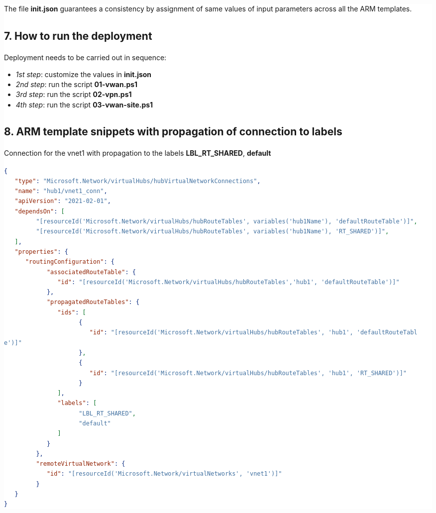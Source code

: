 The file **init.json** guarantees a consistency by assignment of same values of input parameters across all the ARM templates.
<br>

## <a name="how to run the deployment"></a>7. How to run the deployment
Deployment needs to be carried out in sequence:
- _1st step_: customize the values in **init.json**
- _2nd step_: run the script **01-vwan.ps1**
- _3rd step_: run the script **02-vpn.ps1**
- _4th step_: run the script **03-vwan-site.ps1**

## <a name="example of connection with propagation to labels"></a>8. ARM template snippets with propagation of connection to labels
Connection for the vnet1 with propagation to the labels **LBL_RT_SHARED**, **default**
```json
{
   "type": "Microsoft.Network/virtualHubs/hubVirtualNetworkConnections",
   "name": "hub1/vnet1_conn",
   "apiVersion": "2021-02-01",
   "dependsOn": [
         "[resourceId('Microsoft.Network/virtualHubs/hubRouteTables', variables('hub1Name'), 'defaultRouteTable')]",
         "[resourceId('Microsoft.Network/virtualHubs/hubRouteTables', variables('hub1Name'), 'RT_SHARED')]",
   ],
   "properties": {
      "routingConfiguration": {
            "associatedRouteTable": {
               "id": "[resourceId('Microsoft.Network/virtualHubs/hubRouteTables','hub1', 'defaultRouteTable')]"
            },
            "propagatedRouteTables": {
               "ids": [
                     {
                        "id": "[resourceId('Microsoft.Network/virtualHubs/hubRouteTables', 'hub1', 'defaultRouteTable')]"
                     },
                     {
                        "id": "[resourceId('Microsoft.Network/virtualHubs/hubRouteTables', 'hub1', 'RT_SHARED')]"
                     }
               ],
               "labels": [
                     "LBL_RT_SHARED",
                     "default"
               ]
            }
         },
         "remoteVirtualNetwork": {
            "id": "[resourceId('Microsoft.Network/virtualNetworks', 'vnet1')]"
         }
   }
}
```


[1]: ./media/network-diagram.png "network diagram"
[2]: ./media/network-diagram2.png "communications"
[3]: ./media/network-diagram3.png "network diagram"
[4]: ./media/network-diagram4.png "network diagram"
[5]: ./media/network-diagram5.png "network diagram"
[6]: ./media/network-diagram6.png "routing tables"
[7]: ./media/network-diagram7.png "routing tables"